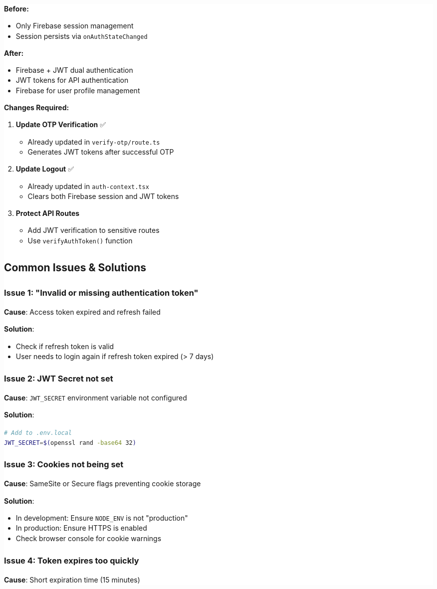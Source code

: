 **Before:**
- Only Firebase session management
- Session persists via `onAuthStateChanged`

**After:**
- Firebase + JWT dual authentication
- JWT tokens for API authentication
- Firebase for user profile management

**Changes Required:**

1. **Update OTP Verification** ✅
   - Already updated in `verify-otp/route.ts`
   - Generates JWT tokens after successful OTP

2. **Update Logout** ✅
   - Already updated in `auth-context.tsx`
   - Clears both Firebase session and JWT tokens

3. **Protect API Routes**
   - Add JWT verification to sensitive routes
   - Use `verifyAuthToken()` function

## Common Issues & Solutions

### Issue 1: "Invalid or missing authentication token"

**Cause**: Access token expired and refresh failed

**Solution**:
- Check if refresh token is valid
- User needs to login again if refresh token expired (> 7 days)

### Issue 2: JWT Secret not set

**Cause**: `JWT_SECRET` environment variable not configured

**Solution**:
```bash
# Add to .env.local
JWT_SECRET=$(openssl rand -base64 32)
```

### Issue 3: Cookies not being set

**Cause**: SameSite or Secure flags preventing cookie storage

**Solution**:
- In development: Ensure `NODE_ENV` is not "production"
- In production: Ensure HTTPS is enabled
- Check browser console for cookie warnings

### Issue 4: Token expires too quickly

**Cause**: Short expiration time (15 minutes)
